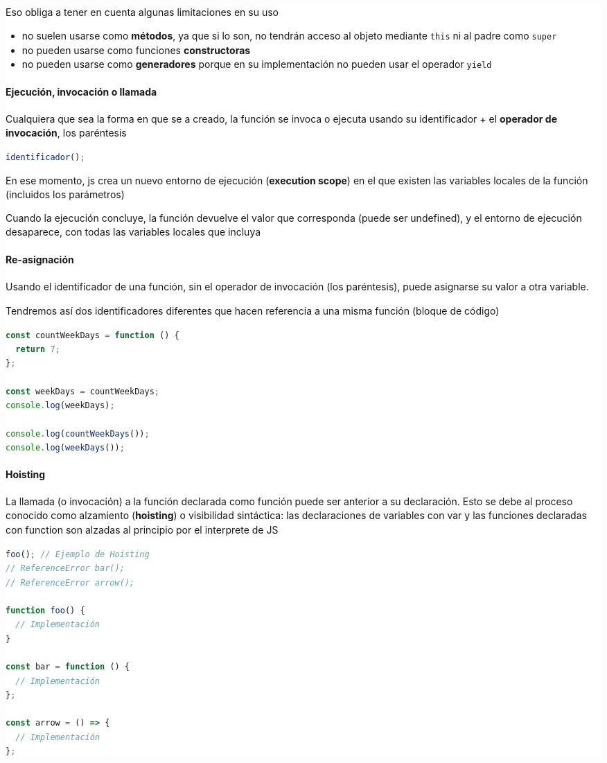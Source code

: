Eso obliga a tener en cuenta algunas limitaciones en su uso

- no suelen usarse como **métodos**, ya que si lo son, no tendrán acceso al objeto mediante `this` ni al padre como `super`
- no pueden usarse como funciones **constructoras**
- no pueden usarse como **generadores** porque en su implementación no pueden usar el operador `yield`

#### Ejecución, invocación o llamada

Cualquiera que sea la forma en que se a creado, la función se invoca o ejecuta usando su identificador + el **operador de invocación**, los paréntesis

```js
identificador();
```

En ese momento, js crea un nuevo entorno de ejecución (**execution scope**) en el que existen las variables locales de la función (incluidos los parámetros)

Cuando la ejecución concluye, la función devuelve el valor que corresponda (puede ser undefined), y el entorno de ejecución desaparece, con todas las variables locales que incluya

#### Re-asignación

Usando el identificador de una función, sin el operador de invocación (los paréntesis), puede asignarse su valor a otra variable.

Tendremos así dos identificadores diferentes que hacen referencia a una misma función (bloque de código)

```js
const countWeekDays = function () {
  return 7;
};

const weekDays = countWeekDays;
console.log(weekDays);

console.log(countWeekDays());
console.log(weekDays());
```

#### Hoisting

La llamada (o invocación) a la función declarada como función puede ser anterior a su declaración.
Esto se debe al proceso conocido como alzamiento (**hoisting**) o visibilidad sintáctica: las declaraciones de variables con var y las funciones declaradas con function son alzadas al principio por el interprete de JS

```js
foo(); // Ejemplo de Hoisting
// ReferenceError bar();
// ReferenceError arrow();

function foo() {
  // Implementación
}

const bar = function () {
  // Implementación
};

const arrow = () => {
  // Implementación
};
```
